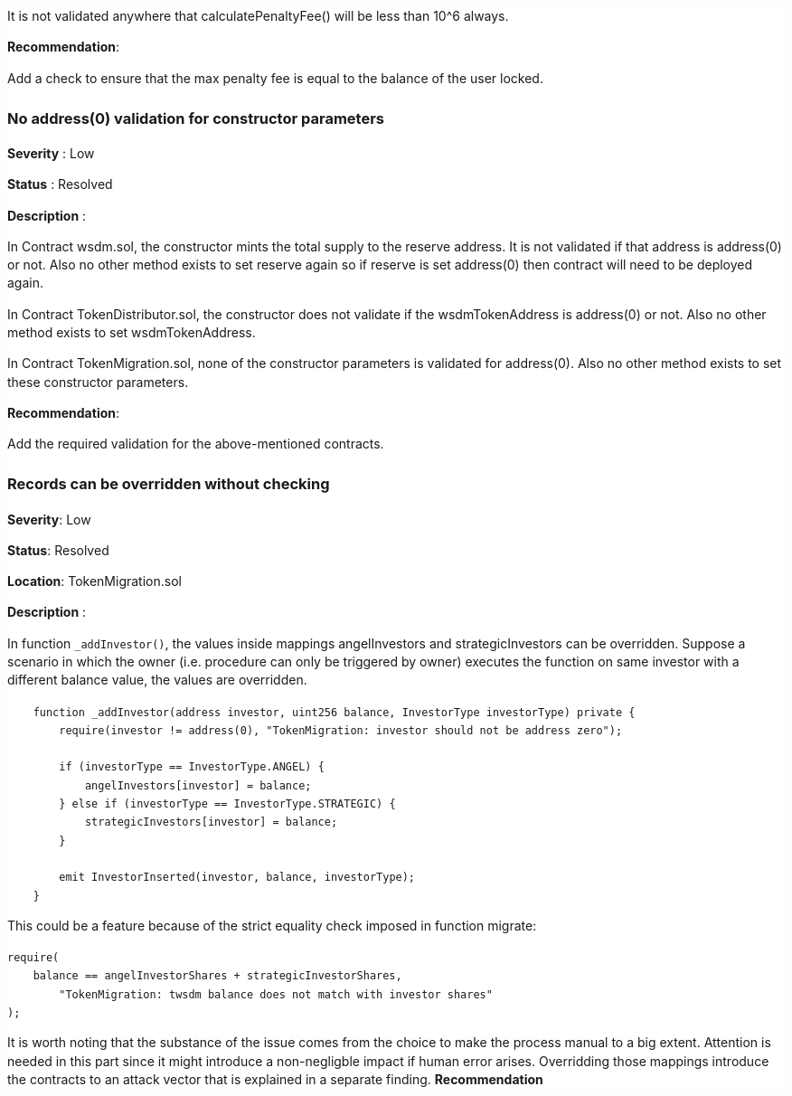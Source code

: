 It is not validated anywhere that calculatePenaltyFee() will be less than 10^6 always.

**Recommendation**: 

Add a check to ensure that the max penalty fee is equal to the balance of the user locked.

### No address(0) validation for constructor parameters

**Severity** : Low

**Status** : Resolved

**Description** :

In Contract wsdm.sol, the constructor mints the total supply to the reserve address. It is not validated if that address is address(0) or not. Also no other method exists to set reserve again so if reserve is set address(0) then contract will need to be deployed again.

In Contract TokenDistributor.sol, the constructor does not validate if the wsdmTokenAddress is address(0) or not. Also no other method exists to set wsdmTokenAddress.

In Contract TokenMigration.sol, none of the constructor parameters is validated for address(0). Also no other method exists to set these constructor parameters.

**Recommendation**: 

Add the required validation for the above-mentioned contracts.


### Records can be overridden without checking

**Severity**: Low

**Status**: Resolved

**Location**: TokenMigration.sol

**Description** :

In function `_addInvestor()`, the values inside mappings angelInvestors and strategicInvestors can be overridden. Suppose a scenario in which the owner (i.e. procedure can only be triggered by owner) executes the function on same investor with a different balance value, the values are overridden.
```solidity
    function _addInvestor(address investor, uint256 balance, InvestorType investorType) private {
        require(investor != address(0), "TokenMigration: investor should not be address zero");

        if (investorType == InvestorType.ANGEL) {
            angelInvestors[investor] = balance;
        } else if (investorType == InvestorType.STRATEGIC) {
            strategicInvestors[investor] = balance;
        }

        emit InvestorInserted(investor, balance, investorType);
    }
```
This could be a feature because of the strict equality check imposed in function migrate:
```solidity
require(
    balance == angelInvestorShares + strategicInvestorShares,
        "TokenMigration: twsdm balance does not match with investor shares"
);
```
It is worth noting that the substance of the issue comes from the choice to make the process manual to a big extent. Attention is needed in this part since it might introduce a non-negligble impact if human error arises.
Overridding those mappings introduce the contracts to an attack vector that is explained in a separate finding.
**Recommendation** 
